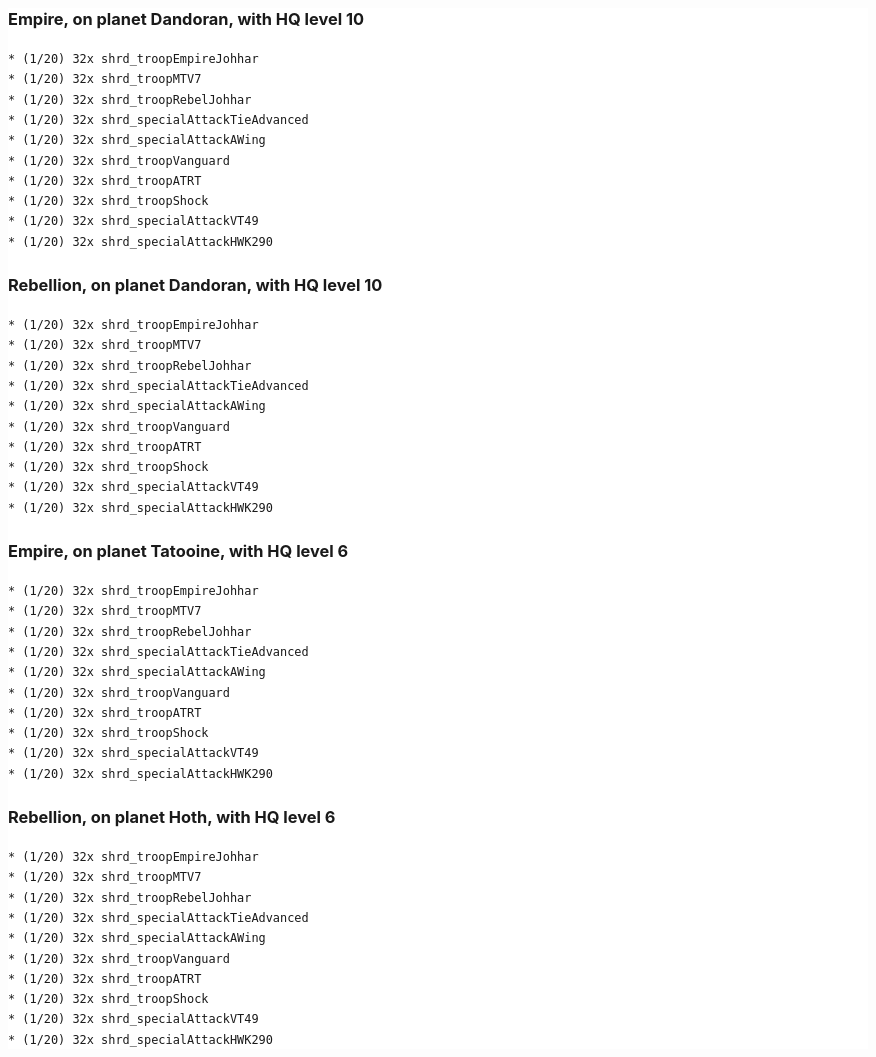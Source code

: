 ### Empire, on planet Dandoran, with HQ level 10

    * (1/20) 32x shrd_troopEmpireJohhar
    * (1/20) 32x shrd_troopMTV7
    * (1/20) 32x shrd_troopRebelJohhar
    * (1/20) 32x shrd_specialAttackTieAdvanced
    * (1/20) 32x shrd_specialAttackAWing
    * (1/20) 32x shrd_troopVanguard
    * (1/20) 32x shrd_troopATRT
    * (1/20) 32x shrd_troopShock
    * (1/20) 32x shrd_specialAttackVT49
    * (1/20) 32x shrd_specialAttackHWK290

### Rebellion, on planet Dandoran, with HQ level 10

    * (1/20) 32x shrd_troopEmpireJohhar
    * (1/20) 32x shrd_troopMTV7
    * (1/20) 32x shrd_troopRebelJohhar
    * (1/20) 32x shrd_specialAttackTieAdvanced
    * (1/20) 32x shrd_specialAttackAWing
    * (1/20) 32x shrd_troopVanguard
    * (1/20) 32x shrd_troopATRT
    * (1/20) 32x shrd_troopShock
    * (1/20) 32x shrd_specialAttackVT49
    * (1/20) 32x shrd_specialAttackHWK290

### Empire, on planet Tatooine, with HQ level 6

    * (1/20) 32x shrd_troopEmpireJohhar
    * (1/20) 32x shrd_troopMTV7
    * (1/20) 32x shrd_troopRebelJohhar
    * (1/20) 32x shrd_specialAttackTieAdvanced
    * (1/20) 32x shrd_specialAttackAWing
    * (1/20) 32x shrd_troopVanguard
    * (1/20) 32x shrd_troopATRT
    * (1/20) 32x shrd_troopShock
    * (1/20) 32x shrd_specialAttackVT49
    * (1/20) 32x shrd_specialAttackHWK290

### Rebellion, on planet Hoth, with HQ level 6

    * (1/20) 32x shrd_troopEmpireJohhar
    * (1/20) 32x shrd_troopMTV7
    * (1/20) 32x shrd_troopRebelJohhar
    * (1/20) 32x shrd_specialAttackTieAdvanced
    * (1/20) 32x shrd_specialAttackAWing
    * (1/20) 32x shrd_troopVanguard
    * (1/20) 32x shrd_troopATRT
    * (1/20) 32x shrd_troopShock
    * (1/20) 32x shrd_specialAttackVT49
    * (1/20) 32x shrd_specialAttackHWK290
